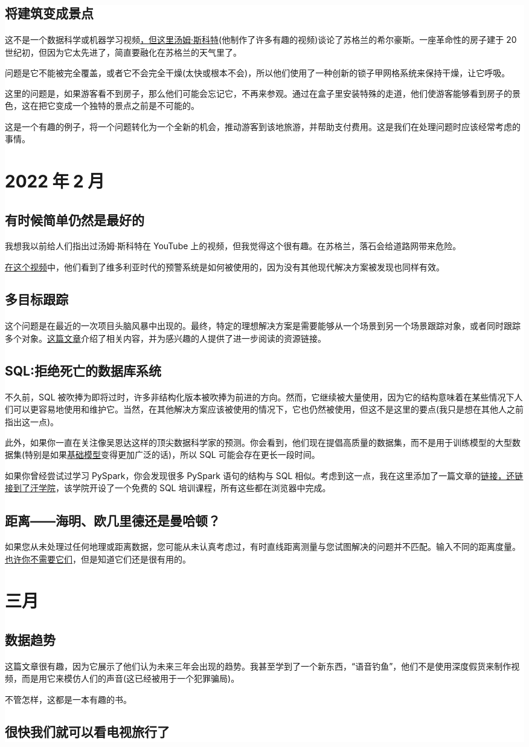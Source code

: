 ## 将建筑变成景点

这不是一个数据科学或机器学习视频[，但这里汤姆·斯科特](https://youtu.be/9XSzwbFCFtc)(他制作了许多有趣的视频)谈论了苏格兰的希尔豪斯。一座革命性的房子建于 20 世纪初，但因为它太先进了，简直要融化在苏格兰的天气里了。

问题是它不能被完全覆盖，或者它不会完全干燥(太快或根本不会)，所以他们使用了一种创新的锁子甲网格系统来保持干燥，让它呼吸。

这里的问题是，如果游客看不到房子，那么他们可能会忘记它，不再来参观。通过在盒子里安装特殊的走道，他们使游客能够看到房子的景色，这在把它变成一个独特的景点之前是不可能的。

这是一个有趣的例子，将一个问题转化为一个全新的机会，推动游客到该地旅游，并帮助支付费用。这是我们在处理问题时应该经常考虑的事情。

# 2022 年 2 月

## 有时候简单仍然是最好的

我想我以前给人们指出过汤姆·斯科特在 YouTube 上的视频，但我觉得这个很有趣。在苏格兰，落石会给道路网带来危险。

[在这个视频](https://youtu.be/mzAfich6mow)中，他们看到了维多利亚时代的预警系统是如何被使用的，因为没有其他现代解决方案被发现也同样有效。

## 多目标跟踪

这个问题是在最近的一次项目头脑风暴中出现的。最终，特定的理想解决方案是需要能够从一个场景到另一个场景跟踪对象，或者同时跟踪多个对象。[这篇文章](https://medium.com/visionwizard/object-tracking-675d7a33e687)介绍了相关内容，并为感兴趣的人提供了进一步阅读的资源链接。

## SQL:拒绝死亡的数据库系统

不久前，SQL 被吹捧为即将过时，许多非结构化版本被吹捧为前进的方向。然而，它继续被大量使用，因为它的结构意味着在某些情况下人们可以更容易地使用和维护它。当然，在其他解决方案应该被使用的情况下，它也仍然被使用，但这不是这里的要点(我只是想在其他人之前指出这一点)。

此外，如果你一直在关注像吴恩达这样的顶尖数据科学家的预测。你会看到，他们现在提倡高质量的数据集，而不是用于训练模型的大型数据集(特别是如果[基础模型](https://hai.stanford.edu/news/reflections-foundation-models)变得更加广泛的话)，所以 SQL 可能会存在更长一段时间。

如果你曾经尝试过学习 PySpark，你会发现很多 PySpark 语句的结构与 SQL 相似。考虑到这一点，我在这里添加了一篇文章的[链接，还链接到了](https://www.analyticsvidhya.com/blog/2022/01/learning-sql-from-basics-to-advance/?utm_source=feedburner&utm_medium=email)[汗学院](https://www.khanacademy.org/computing/computer-programming#sql)，该学院开设了一个免费的 SQL 培训课程，所有这些都在浏览器中完成。

## 距离——海明、欧几里德还是曼哈顿？

如果您从未处理过任何地理或距离数据，您可能从未认真考虑过，有时直线距离测量与您试图解决的问题并不匹配。输入不同的距离度量。[也许你不需要它们](https://machinelearningmastery.com/distance-measures-for-machine-learning/)，但是知道它们还是很有用的。

# 三月

## 数据趋势

这篇文章很有趣，因为它展示了他们认为未来三年会出现的趋势。我甚至学到了一个新东西，“语音钓鱼”，他们不是使用深度假货来制作视频，而是用它来模仿人们的声音(这已经被用于一个犯罪骗局)。

不管怎样，这都是一本有趣的书。

## 很快我们就可以看电视旅行了
